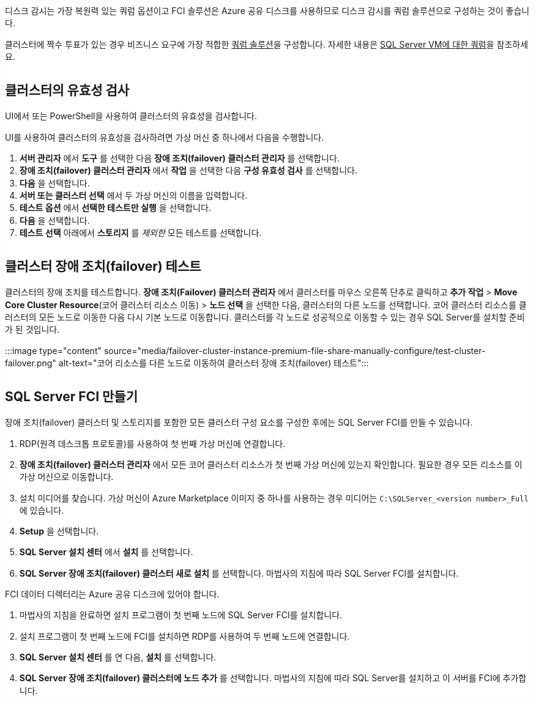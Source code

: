 디스크 감시는 가장 복원력 있는 쿼럼 옵션이고 FCI 솔루션은 Azure 공유 디스크를 사용하므로 디스크 감시를 쿼럼 솔루션으로 구성하는 것이 좋습니다. 

클러스터에 짝수 투표가 있는 경우 비즈니스 요구에 가장 적합한 [쿼럼 솔루션](hadr-cluster-quorum-configure-how-to.md)을 구성합니다. 자세한 내용은 [SQL Server VM에 대한 쿼럼](hadr-windows-server-failover-cluster-overview.md#quorum)을 참조하세요. 

## <a name="validate-cluster"></a>클러스터의 유효성 검사
UI에서 또는 PowerShell을 사용하여 클러스터의 유효성을 검사합니다.

UI를 사용하여 클러스터의 유효성을 검사하려면 가상 머신 중 하나에서 다음을 수행합니다.

1. **서버 관리자** 에서 **도구** 를 선택한 다음 **장애 조치(failover) 클러스터 관리자** 를 선택합니다.
1. **장애 조치(failover) 클러스터 관리자** 에서 **작업** 을 선택한 다음 **구성 유효성 검사** 를 선택합니다.
1. **다음** 을 선택합니다.
1. **서버 또는 클러스터 선택** 에서 두 가상 머신의 이름을 입력합니다.
1. **테스트 옵션** 에서 **선택한 테스트만 실행** 을 선택합니다. 
1. **다음** 을 선택합니다.
1. **테스트 선택** 아래에서 **스토리지** 를 *제외한* 모든 테스트를 선택합니다.

## <a name="test-cluster-failover"></a>클러스터 장애 조치(failover) 테스트

클러스터의 장애 조치를 테스트합니다. **장애 조치(Failover) 클러스터 관리자** 에서 클러스터를 마우스 오른쪽 단추로 클릭하고 **추가 작업** > **Move Core Cluster Resource**(코어 클러스터 리소스 이동) > **노드 선택** 을 선택한 다음, 클러스터의 다른 노드를 선택합니다. 코어 클러스터 리소스를 클러스터의 모든 노드로 이동한 다음 다시 기본 노드로 이동합니다. 클러스터를 각 노드로 성공적으로 이동할 수 있는 경우 SQL Server를 설치할 준비가 된 것입니다.  

:::image type="content" source="media/failover-cluster-instance-premium-file-share-manually-configure/test-cluster-failover.png" alt-text="코어 리소스를 다른 노드로 이동하여 클러스터 장애 조치(failover) 테스트":::

## <a name="create-sql-server-fci"></a>SQL Server FCI 만들기

장애 조치(failover) 클러스터 및 스토리지를 포함한 모든 클러스터 구성 요소를 구성한 후에는 SQL Server FCI를 만들 수 있습니다.

1. RDP(원격 데스크톱 프로토콜)를 사용하여 첫 번째 가상 머신에 연결합니다.

1. **장애 조치(failover) 클러스터 관리자** 에서 모든 코어 클러스터 리소스가 첫 번째 가상 머신에 있는지 확인합니다. 필요한 경우 모든 리소스를 이 가상 머신으로 이동합니다.

1. 설치 미디어를 찾습니다. 가상 머신이 Azure Marketplace 이미지 중 하나를 사용하는 경우 미디어는 `C:\SQLServer_<version number>_Full`에 있습니다. 

1. **Setup** 을 선택합니다.

1. **SQL Server 설치 센터** 에서 **설치** 를 선택합니다.

1. **SQL Server 장애 조치(failover) 클러스터 새로 설치** 를 선택합니다. 마법사의 지침에 따라 SQL Server FCI를 설치합니다.

FCI 데이터 디렉터리는 Azure 공유 디스크에 있어야 합니다. 

1. 마법사의 지침을 완료하면 설치 프로그램이 첫 번째 노드에 SQL Server FCI를 설치합니다.

1. 설치 프로그램이 첫 번째 노드에 FCI를 설치하면 RDP를 사용하여 두 번째 노드에 연결합니다.

1. **SQL Server 설치 센터** 를 연 다음, **설치** 를 선택합니다.

1. **SQL Server 장애 조치(failover) 클러스터에 노드 추가** 를 선택합니다. 마법사의 지침에 따라 SQL Server를 설치하고 이 서버를 FCI에 추가합니다.
